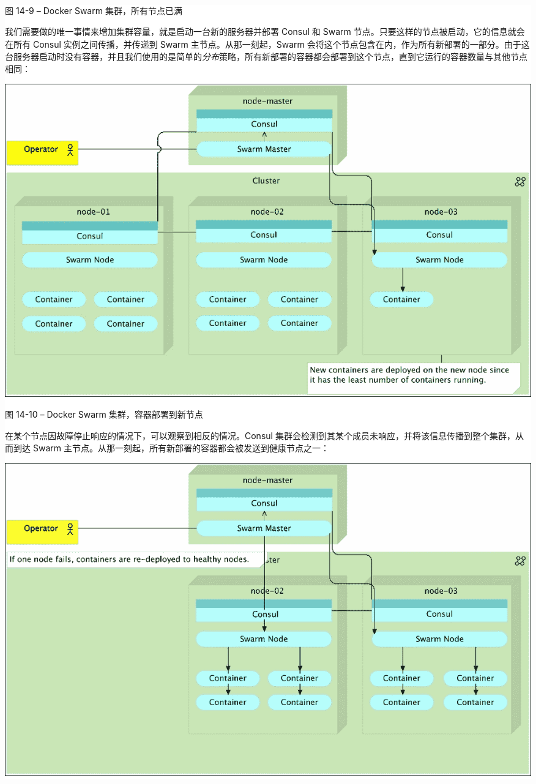 图 14-9 – Docker Swarm 集群，所有节点已满

我们需要做的唯一事情来增加集群容量，就是启动一台新的服务器并部署 Consul 和 Swarm 节点。只要这样的节点被启动，它的信息就会在所有 Consul 实例之间传播，并传递到 Swarm 主节点。从那一刻起，Swarm 会将这个节点包含在内，作为所有新部署的一部分。由于这台服务器启动时没有容器，并且我们使用的是简单的*分布*策略，所有新部署的容器都会部署到这个节点，直到它运行的容器数量与其他节点相同：

![Docker Swarm 演示](img/B05848_14_10.jpg)

图 14-10 – Docker Swarm 集群，容器部署到新节点

在某个节点因故障停止响应的情况下，可以观察到相反的情况。Consul 集群会检测到其某个成员未响应，并将该信息传播到整个集群，从而到达 Swarm 主节点。从那一刻起，所有新部署的容器都会被发送到健康节点之一：

![Docker Swarm 演示](img/B05848_14_11.jpg)